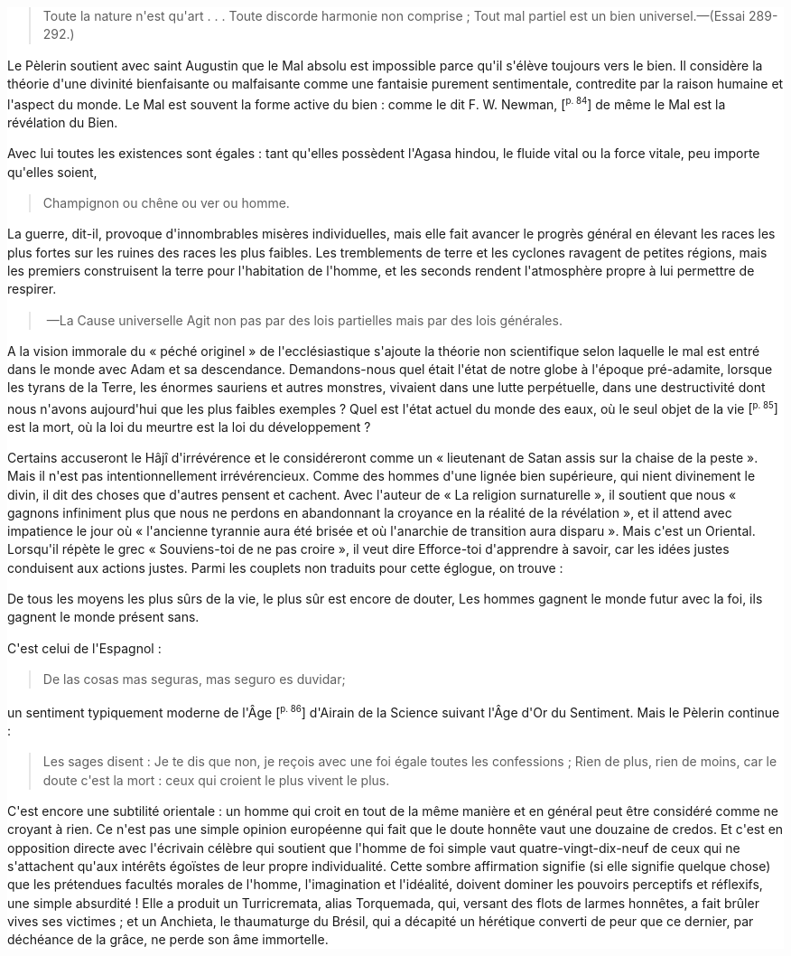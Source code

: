 > Toute la nature n'est qu'art . . .
>Toute discorde harmonie non comprise ;
> Tout mal partiel est un bien universel.—(Essai 289-292.)

Le Pèlerin soutient avec saint Augustin que le Mal absolu est impossible parce qu'il s'élève toujours vers le bien. Il considère la théorie d'une divinité bienfaisante ou malfaisante comme une fantaisie purement sentimentale, contredite par la raison humaine et l'aspect du monde. Le Mal est souvent la forme active du bien : comme le dit F. W. Newman, <span id="p84">[<sup><small>p. 84</small></sup>]</span> de même le Mal est la révélation du Bien.

Avec lui toutes les existences sont égales : tant qu'elles possèdent l'Agasa hindou, le fluide vital ou la force vitale, peu importe qu'elles soient,

> Champignon ou chêne ou ver ou homme.

La guerre, dit-il, provoque d'innombrables misères individuelles, mais elle fait avancer le progrès général en élevant les races les plus fortes sur les ruines des races les plus faibles. Les tremblements de terre et les cyclones ravagent de petites régions, mais les premiers construisent la terre pour l'habitation de l'homme, et les seconds rendent l'atmosphère propre à lui permettre de respirer.

> &nbsp;—La Cause universelle
> Agit non pas par des lois partielles mais par des lois générales.

A la vision immorale du « péché originel » de l'ecclésiastique s'ajoute la théorie non scientifique selon laquelle le mal est entré dans le monde avec Adam et sa descendance. Demandons-nous quel était l'état de notre globe à l'époque pré-adamite, lorsque les tyrans de la Terre, les énormes sauriens et autres monstres, vivaient dans une lutte perpétuelle, dans une destructivité dont nous n'avons aujourd'hui que les plus faibles exemples ? Quel est l'état actuel du monde des eaux, où le seul objet de la vie <span id="p85">[<sup><small>p. 85</small></sup>]</span> est la mort, où la loi du meurtre est la loi du développement ?

Certains accuseront le Hâjî d'irrévérence et le considéreront comme un « lieutenant de Satan assis sur la chaise de la peste ». Mais il n'est pas intentionnellement irrévérencieux. Comme des hommes d'une lignée bien supérieure, qui nient divinement le divin, il dit des choses que d'autres pensent et cachent. Avec l'auteur de « La religion surnaturelle », il soutient que nous « gagnons infiniment plus que nous ne perdons en abandonnant la croyance en la réalité de la révélation », et il attend avec impatience le jour où « l'ancienne tyrannie aura été brisée et où l'anarchie de transition aura disparu ». Mais c'est un Oriental. Lorsqu'il répète le grec « Souviens-toi de ne pas croire », il veut dire Efforce-toi d'apprendre à savoir, car les idées justes conduisent aux actions justes. Parmi les couplets non traduits pour cette églogue, on trouve :

De tous les moyens les plus sûrs de la vie, le plus sûr est encore de douter,
Les hommes gagnent le monde futur avec la foi, ils gagnent le monde présent sans.

C'est celui de l'Espagnol :

> De las cosas mas seguras, mas seguro es duvidar;

un sentiment typiquement moderne de l'Âge <span id="p86">[<sup><small>p. 86</small></sup>]</span> d'Airain de la Science suivant l'Âge d'Or du Sentiment. Mais le Pèlerin continue :

> Les sages disent : Je te dis que non, je reçois avec une foi égale toutes les confessions ;
> Rien de plus, rien de moins, car le doute c'est la mort : ceux qui croient le plus vivent le plus.

C'est encore une subtilité orientale : un homme qui croit en tout de la même manière et en général peut être considéré comme ne croyant à rien. Ce n'est pas une simple opinion européenne qui fait que le doute honnête vaut une douzaine de credos. Et c'est en opposition directe avec l'écrivain célèbre qui soutient que l'homme de foi simple vaut quatre-vingt-dix-neuf de ceux qui ne s'attachent qu'aux intérêts égoïstes de leur propre individualité. Cette sombre affirmation signifie (si elle signifie quelque chose) que les prétendues facultés morales de l'homme, l'imagination et l'idéalité, doivent dominer les pouvoirs perceptifs et réflexifs, une simple absurdité ! Elle a produit un Turricremata, alias Torquemada, qui, versant des flots de larmes honnêtes, a fait brûler vives ses victimes ; et un Anchieta, le thaumaturge du Brésil, qui a décapité un hérétique converti de peur que ce dernier, par déchéance de la grâce, ne perde son âme immortelle.


[^1]: Le Jardinier Éternel : ainsi dit la vieille inscription :—